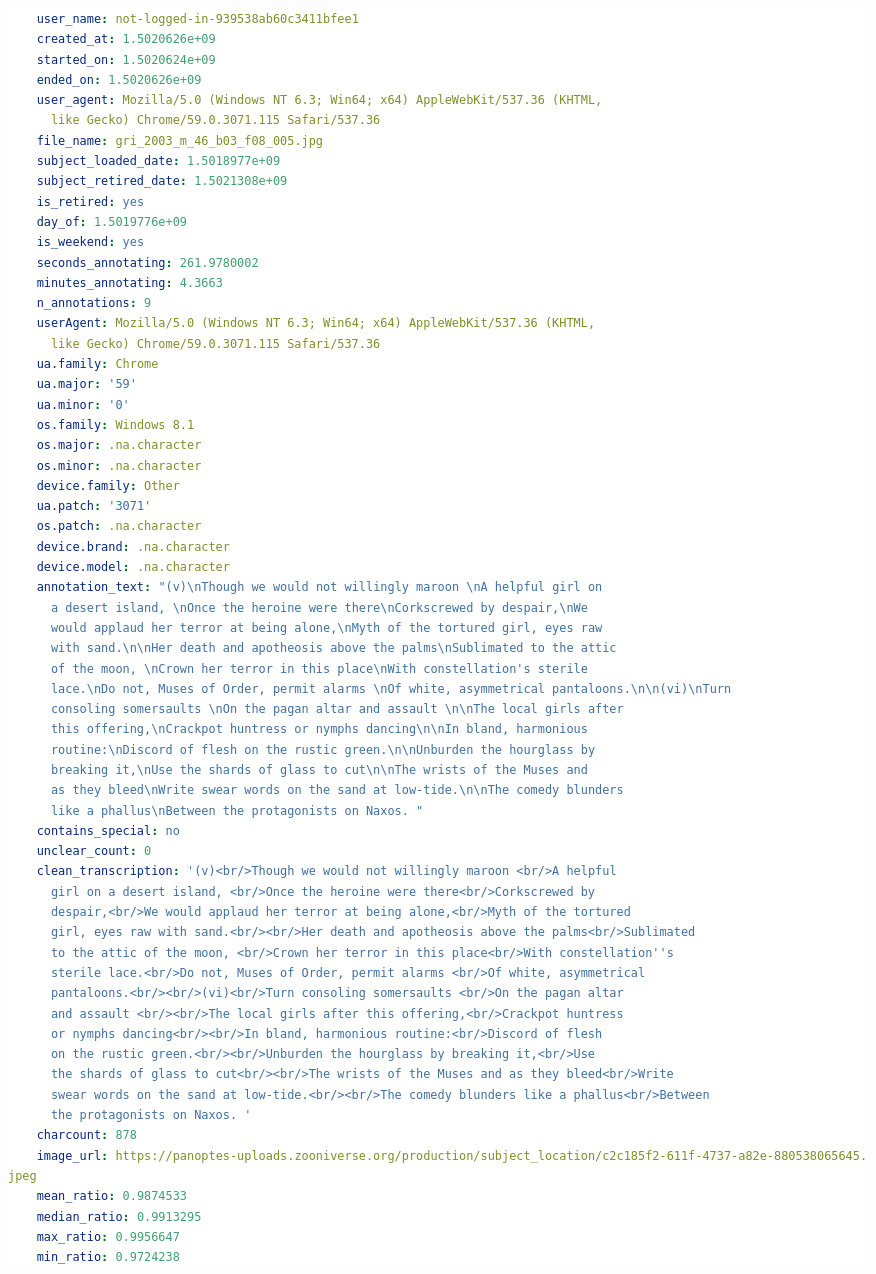 ```yaml
    user_name: not-logged-in-939538ab60c3411bfee1
    created_at: 1.5020626e+09
    started_on: 1.5020624e+09
    ended_on: 1.5020626e+09
    user_agent: Mozilla/5.0 (Windows NT 6.3; Win64; x64) AppleWebKit/537.36 (KHTML,
      like Gecko) Chrome/59.0.3071.115 Safari/537.36
    file_name: gri_2003_m_46_b03_f08_005.jpg
    subject_loaded_date: 1.5018977e+09
    subject_retired_date: 1.5021308e+09
    is_retired: yes
    day_of: 1.5019776e+09
    is_weekend: yes
    seconds_annotating: 261.9780002
    minutes_annotating: 4.3663
    n_annotations: 9
    userAgent: Mozilla/5.0 (Windows NT 6.3; Win64; x64) AppleWebKit/537.36 (KHTML,
      like Gecko) Chrome/59.0.3071.115 Safari/537.36
    ua.family: Chrome
    ua.major: '59'
    ua.minor: '0'
    os.family: Windows 8.1
    os.major: .na.character
    os.minor: .na.character
    device.family: Other
    ua.patch: '3071'
    os.patch: .na.character
    device.brand: .na.character
    device.model: .na.character
    annotation_text: "(v)\nThough we would not willingly maroon \nA helpful girl on
      a desert island, \nOnce the heroine were there\nCorkscrewed by despair,\nWe
      would applaud her terror at being alone,\nMyth of the tortured girl, eyes raw
      with sand.\n\nHer death and apotheosis above the palms\nSublimated to the attic
      of the moon, \nCrown her terror in this place\nWith constellation's sterile
      lace.\nDo not, Muses of Order, permit alarms \nOf white, asymmetrical pantaloons.\n\n(vi)\nTurn
      consoling somersaults \nOn the pagan altar and assault \n\nThe local girls after
      this offering,\nCrackpot huntress or nymphs dancing\n\nIn bland, harmonious
      routine:\nDiscord of flesh on the rustic green.\n\nUnburden the hourglass by
      breaking it,\nUse the shards of glass to cut\n\nThe wrists of the Muses and
      as they bleed\nWrite swear words on the sand at low-tide.\n\nThe comedy blunders
      like a phallus\nBetween the protagonists on Naxos. "
    contains_special: no
    unclear_count: 0
    clean_transcription: '(v)<br/>Though we would not willingly maroon <br/>A helpful
      girl on a desert island, <br/>Once the heroine were there<br/>Corkscrewed by
      despair,<br/>We would applaud her terror at being alone,<br/>Myth of the tortured
      girl, eyes raw with sand.<br/><br/>Her death and apotheosis above the palms<br/>Sublimated
      to the attic of the moon, <br/>Crown her terror in this place<br/>With constellation''s
      sterile lace.<br/>Do not, Muses of Order, permit alarms <br/>Of white, asymmetrical
      pantaloons.<br/><br/>(vi)<br/>Turn consoling somersaults <br/>On the pagan altar
      and assault <br/><br/>The local girls after this offering,<br/>Crackpot huntress
      or nymphs dancing<br/><br/>In bland, harmonious routine:<br/>Discord of flesh
      on the rustic green.<br/><br/>Unburden the hourglass by breaking it,<br/>Use
      the shards of glass to cut<br/><br/>The wrists of the Muses and as they bleed<br/>Write
      swear words on the sand at low-tide.<br/><br/>The comedy blunders like a phallus<br/>Between
      the protagonists on Naxos. '
    charcount: 878
    image_url: https://panoptes-uploads.zooniverse.org/production/subject_location/c2c185f2-611f-4737-a82e-880538065645.jpeg
    mean_ratio: 0.9874533
    median_ratio: 0.9913295
    max_ratio: 0.9956647
    min_ratio: 0.9724238
```